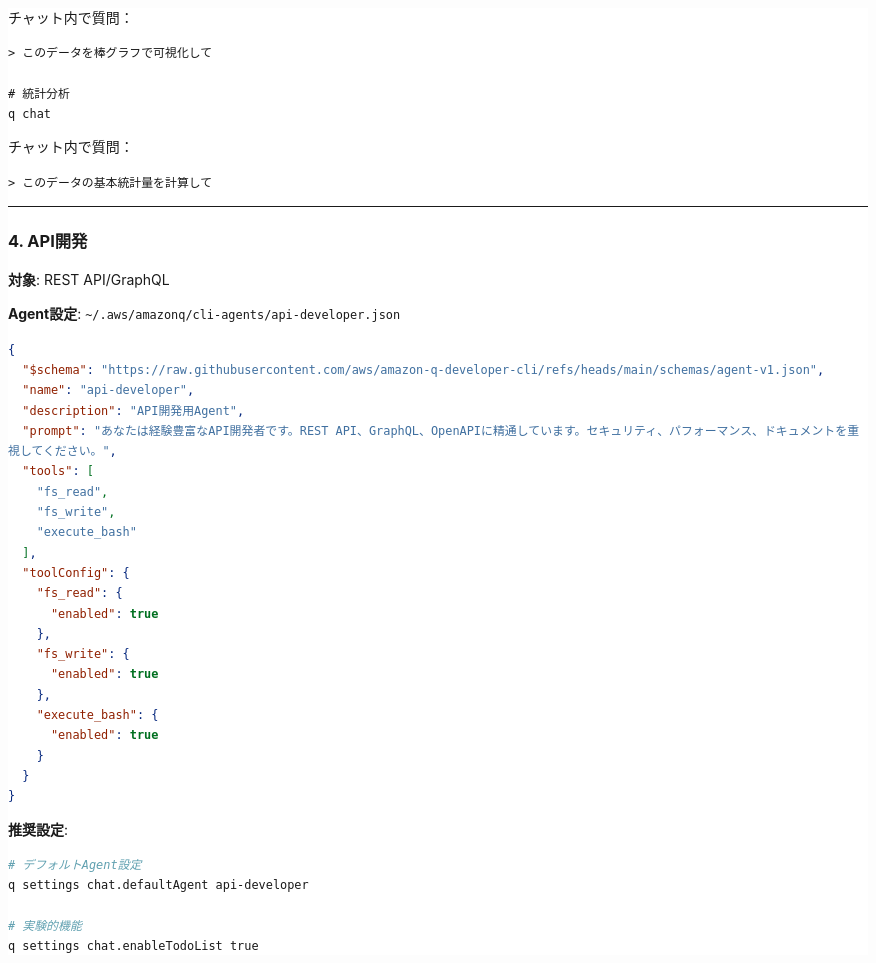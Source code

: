 チャット内で質問：
```
> このデータを棒グラフで可視化して

# 統計分析
q chat
```

チャット内で質問：
```
> このデータの基本統計量を計算して
```

---

### 4. API開発

**対象**: REST API/GraphQL

**Agent設定**: `~/.aws/amazonq/cli-agents/api-developer.json`

```json
{
  "$schema": "https://raw.githubusercontent.com/aws/amazon-q-developer-cli/refs/heads/main/schemas/agent-v1.json",
  "name": "api-developer",
  "description": "API開発用Agent",
  "prompt": "あなたは経験豊富なAPI開発者です。REST API、GraphQL、OpenAPIに精通しています。セキュリティ、パフォーマンス、ドキュメントを重視してください。",
  "tools": [
    "fs_read",
    "fs_write",
    "execute_bash"
  ],
  "toolConfig": {
    "fs_read": {
      "enabled": true
    },
    "fs_write": {
      "enabled": true
    },
    "execute_bash": {
      "enabled": true
    }
  }
}
```

**推奨設定**:
```bash
# デフォルトAgent設定
q settings chat.defaultAgent api-developer

# 実験的機能
q settings chat.enableTodoList true
```
